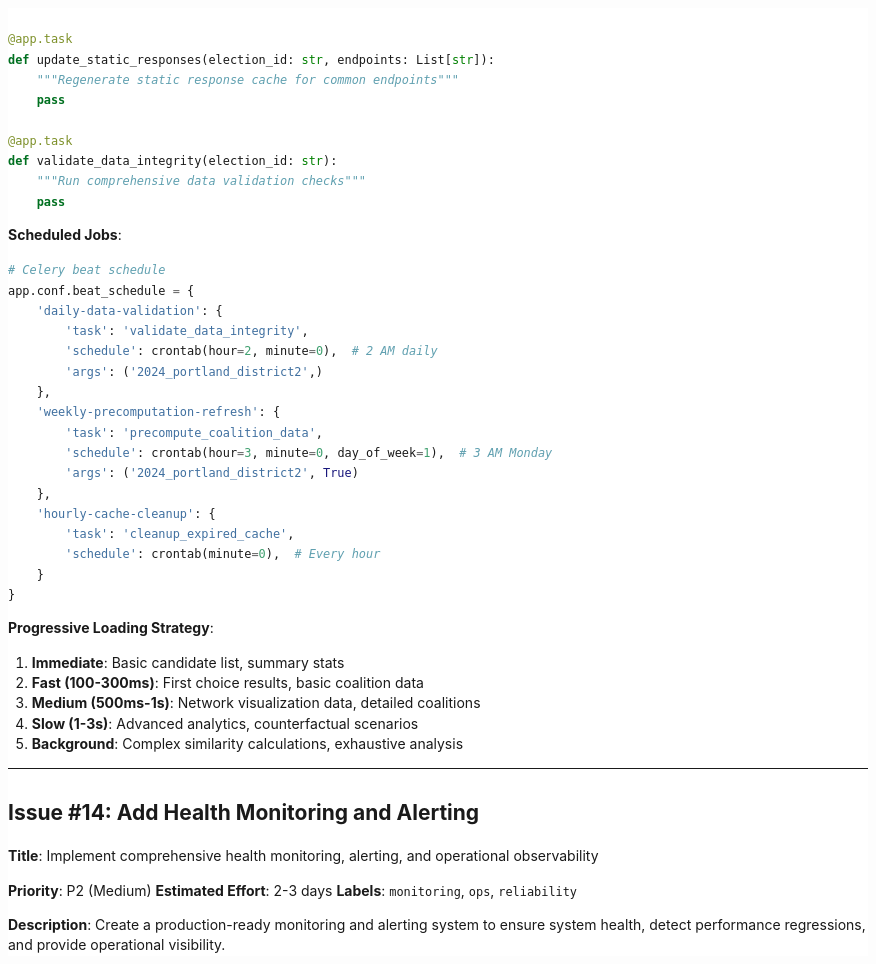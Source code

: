 ```python

@app.task
def update_static_responses(election_id: str, endpoints: List[str]):
    """Regenerate static response cache for common endpoints"""
    pass

@app.task
def validate_data_integrity(election_id: str):
    """Run comprehensive data validation checks"""
    pass
```

**Scheduled Jobs**:
```python
# Celery beat schedule
app.conf.beat_schedule = {
    'daily-data-validation': {
        'task': 'validate_data_integrity',
        'schedule': crontab(hour=2, minute=0),  # 2 AM daily
        'args': ('2024_portland_district2',)
    },
    'weekly-precomputation-refresh': {
        'task': 'precompute_coalition_data',
        'schedule': crontab(hour=3, minute=0, day_of_week=1),  # 3 AM Monday
        'args': ('2024_portland_district2', True)
    },
    'hourly-cache-cleanup': {
        'task': 'cleanup_expired_cache',
        'schedule': crontab(minute=0),  # Every hour
    }
}
```

**Progressive Loading Strategy**:
1. **Immediate**: Basic candidate list, summary stats
2. **Fast (100-300ms)**: First choice results, basic coalition data
3. **Medium (500ms-1s)**: Network visualization data, detailed coalitions
4. **Slow (1-3s)**: Advanced analytics, counterfactual scenarios
5. **Background**: Complex similarity calculations, exhaustive analysis

---

## Issue #14: Add Health Monitoring and Alerting

**Title**: Implement comprehensive health monitoring, alerting, and operational observability

**Priority**: P2 (Medium)
**Estimated Effort**: 2-3 days
**Labels**: `monitoring`, `ops`, `reliability`

**Description**:
Create a production-ready monitoring and alerting system to ensure system health, detect performance regressions, and provide operational visibility.
